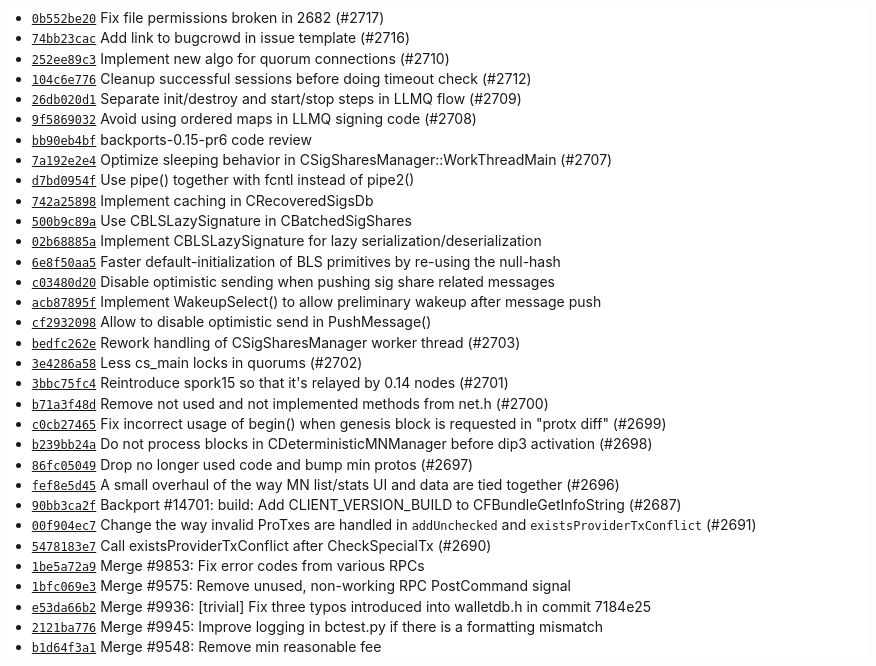 - [`0b552be20`](https://github.com/Leprechain/commit/0b552be20) Fix file permissions broken in 2682 (#2717)
- [`74bb23cac`](https://github.com/Leprechain/commit/74bb23cac) Add link to bugcrowd in issue template (#2716)
- [`252ee89c3`](https://github.com/Leprechain/commit/252ee89c3) Implement new algo for quorum connections (#2710)
- [`104c6e776`](https://github.com/Leprechain/commit/104c6e776) Cleanup successful sessions before doing timeout check (#2712)
- [`26db020d1`](https://github.com/Leprechain/commit/26db020d1) Separate init/destroy and start/stop steps in LLMQ flow (#2709)
- [`9f5869032`](https://github.com/Leprechain/commit/9f5869032) Avoid using ordered maps in LLMQ signing code (#2708)
- [`bb90eb4bf`](https://github.com/Leprechain/commit/bb90eb4bf) backports-0.15-pr6 code review
- [`7a192e2e4`](https://github.com/Leprechain/commit/7a192e2e4) Optimize sleeping behavior in CSigSharesManager::WorkThreadMain (#2707)
- [`d7bd0954f`](https://github.com/Leprechain/commit/d7bd0954f) Use pipe() together with fcntl instead of pipe2()
- [`742a25898`](https://github.com/Leprechain/commit/742a25898) Implement caching in CRecoveredSigsDb
- [`500b9c89a`](https://github.com/Leprechain/commit/500b9c89a) Use CBLSLazySignature in CBatchedSigShares
- [`02b68885a`](https://github.com/Leprechain/commit/02b68885a) Implement CBLSLazySignature for lazy serialization/deserialization
- [`6e8f50aa5`](https://github.com/Leprechain/commit/6e8f50aa5) Faster default-initialization of BLS primitives by re-using the null-hash
- [`c03480d20`](https://github.com/Leprechain/commit/c03480d20) Disable optimistic sending when pushing sig share related messages
- [`acb87895f`](https://github.com/Leprechain/commit/acb87895f) Implement WakeupSelect() to allow preliminary wakeup after message push
- [`cf2932098`](https://github.com/Leprechain/commit/cf2932098) Allow to disable optimistic send in PushMessage()
- [`bedfc262e`](https://github.com/Leprechain/commit/bedfc262e) Rework handling of CSigSharesManager worker thread (#2703)
- [`3e4286a58`](https://github.com/Leprechain/commit/3e4286a58) Less cs_main locks in quorums (#2702)
- [`3bbc75fc4`](https://github.com/Leprechain/commit/3bbc75fc4) Reintroduce spork15 so that it's relayed by 0.14 nodes (#2701)
- [`b71a3f48d`](https://github.com/Leprechain/commit/b71a3f48d) Remove not used and not implemented methods from net.h (#2700)
- [`c0cb27465`](https://github.com/Leprechain/commit/c0cb27465) Fix incorrect usage of begin() when genesis block is requested in "protx diff" (#2699)
- [`b239bb24a`](https://github.com/Leprechain/commit/b239bb24a) Do not process blocks in CDeterministicMNManager before dip3 activation (#2698)
- [`86fc05049`](https://github.com/Leprechain/commit/86fc05049) Drop no longer used code and bump min protos (#2697)
- [`fef8e5d45`](https://github.com/Leprechain/commit/fef8e5d45) A small overhaul of the way MN list/stats UI and data are tied together (#2696)
- [`90bb3ca2f`](https://github.com/Leprechain/commit/90bb3ca2f) Backport #14701: build: Add CLIENT_VERSION_BUILD to CFBundleGetInfoString (#2687)
- [`00f904ec7`](https://github.com/Leprechain/commit/00f904ec7) Change the way invalid ProTxes are handled in `addUnchecked` and `existsProviderTxConflict` (#2691)
- [`5478183e7`](https://github.com/Leprechain/commit/5478183e7) Call existsProviderTxConflict after CheckSpecialTx (#2690)
- [`1be5a72a9`](https://github.com/Leprechain/commit/1be5a72a9) Merge #9853: Fix error codes from various RPCs
- [`1bfc069e3`](https://github.com/Leprechain/commit/1bfc069e3) Merge #9575: Remove unused, non-working RPC PostCommand signal
- [`e53da66b2`](https://github.com/Leprechain/commit/e53da66b2) Merge #9936: [trivial] Fix three typos introduced into walletdb.h in commit 7184e25
- [`2121ba776`](https://github.com/Leprechain/commit/2121ba776) Merge #9945: Improve logging in bctest.py if there is a formatting mismatch
- [`b1d64f3a1`](https://github.com/Leprechain/commit/b1d64f3a1) Merge #9548: Remove min reasonable fee
